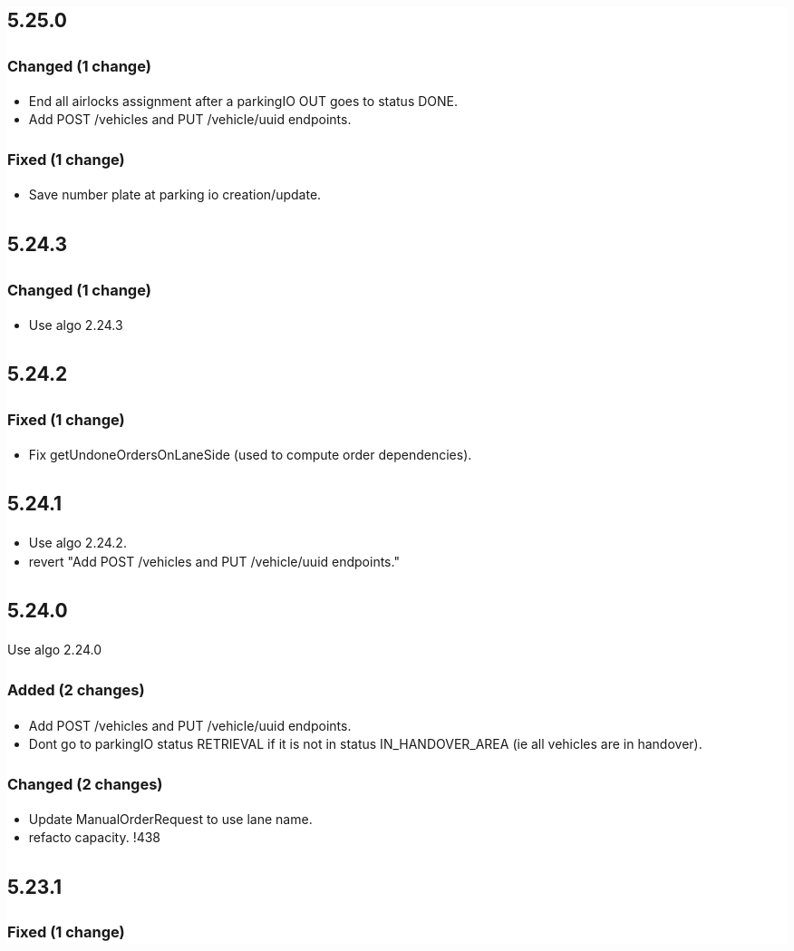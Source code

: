 ## 5.25.0


### Changed (1 change)

- End all airlocks assignment after a parkingIO OUT goes to status DONE.
- Add POST /vehicles and PUT /vehicle/uuid endpoints.


### Fixed (1 change)

- Save number plate at parking io creation/update.

## 5.24.3


### Changed (1 change)

- Use algo 2.24.3

## 5.24.2


### Fixed (1 change)

- Fix getUndoneOrdersOnLaneSide (used to compute order dependencies).

## 5.24.1
- Use algo 2.24.2.
- revert "Add POST /vehicles and PUT /vehicle/uuid endpoints."

## 5.24.0
Use algo 2.24.0


### Added (2 changes)

- Add POST /vehicles and PUT /vehicle/uuid endpoints.
- Dont go to parkingIO status RETRIEVAL if it is not in status IN_HANDOVER_AREA (ie all vehicles are in handover).


### Changed (2 changes)

- Update ManualOrderRequest to use lane name.
- refacto capacity. !438

## 5.23.1


### Fixed (1 change)
